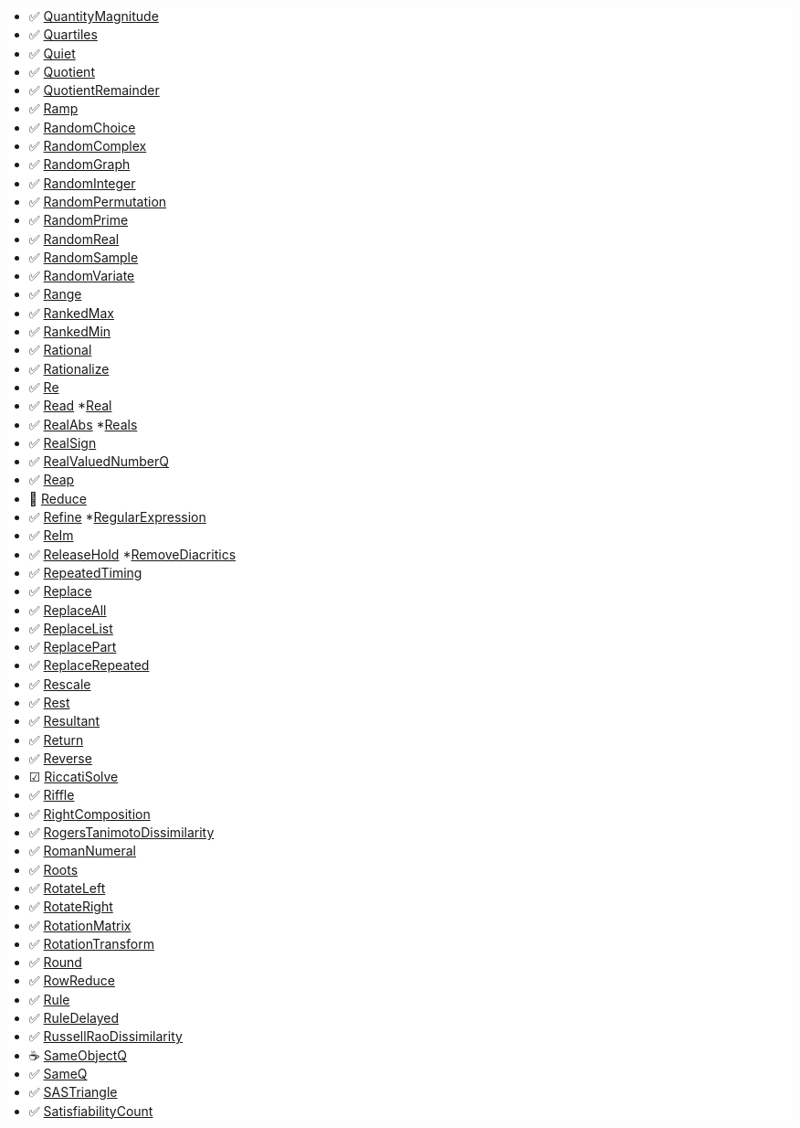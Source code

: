 * &#x2705; [QuantityMagnitude](functions/QuantityMagnitude.md)
* &#x2705; [Quartiles](functions/Quartiles.md)
* &#x2705; [Quiet](functions/Quiet.md)
* &#x2705; [Quotient](functions/Quotient.md)
* &#x2705; [QuotientRemainder](functions/QuotientRemainder.md)
* &#x2705; [Ramp](functions/Ramp.md)
* &#x2705; [RandomChoice](functions/RandomChoice.md)
* &#x2705; [RandomComplex](functions/RandomComplex.md)
* &#x2705; [RandomGraph](functions/RandomGraph.md)
* &#x2705; [RandomInteger](functions/RandomInteger.md)
* &#x2705; [RandomPermutation](functions/RandomPermutation.md)
* &#x2705; [RandomPrime](functions/RandomPrime.md)
* &#x2705; [RandomReal](functions/RandomReal.md)
* &#x2705; [RandomSample](functions/RandomSample.md)
* &#x2705; [RandomVariate](functions/RandomVariate.md)
* &#x2705; [Range](functions/Range.md)
* &#x2705; [RankedMax](functions/RankedMax.md)
* &#x2705; [RankedMin](functions/RankedMin.md)
* &#x2705; [Rational](functions/Rational.md)
* &#x2705; [Rationalize](functions/Rationalize.md)
* &#x2705; [Re](functions/Re.md)
* &#x2705; [Read](functions/Read.md)
*[Real](functions/Real.md)
* &#x2705; [RealAbs](functions/RealAbs.md)
*[Reals](functions/Reals.md)
* &#x2705; [RealSign](functions/RealSign.md)
* &#x2705; [RealValuedNumberQ](functions/RealValuedNumberQ.md)
* &#x2705; [Reap](functions/Reap.md)
* &#x1F9EA; [Reduce](functions/Reduce.md)
* &#x2705; [Refine](functions/Refine.md)
*[RegularExpression](functions/RegularExpression.md)
* &#x2705; [ReIm](functions/ReIm.md)
* &#x2705; [ReleaseHold](functions/ReleaseHold.md)
*[RemoveDiacritics](functions/RemoveDiacritics.md)
* &#x2705; [RepeatedTiming](functions/RepeatedTiming.md)
* &#x2705; [Replace](functions/Replace.md)
* &#x2705; [ReplaceAll](functions/ReplaceAll.md)
* &#x2705; [ReplaceList](functions/ReplaceList.md)
* &#x2705; [ReplacePart](functions/ReplacePart.md)
* &#x2705; [ReplaceRepeated](functions/ReplaceRepeated.md)
* &#x2705; [Rescale](functions/Rescale.md)
* &#x2705; [Rest](functions/Rest.md)
* &#x2705; [Resultant](functions/Resultant.md)
* &#x2705; [Return](functions/Return.md)
* &#x2705; [Reverse](functions/Reverse.md)
* &#x2611; [RiccatiSolve](functions/RiccatiSolve.md)
* &#x2705; [Riffle](functions/Riffle.md)
* &#x2705; [RightComposition](functions/RightComposition.md)
* &#x2705; [RogersTanimotoDissimilarity](functions/RogersTanimotoDissimilarity.md)
* &#x2705; [RomanNumeral](functions/RomanNumeral.md)
* &#x2705; [Roots](functions/Roots.md)
* &#x2705; [RotateLeft](functions/RotateLeft.md)
* &#x2705; [RotateRight](functions/RotateRight.md)
* &#x2705; [RotationMatrix](functions/RotationMatrix.md)
* &#x2705; [RotationTransform](functions/RotationTransform.md)
* &#x2705; [Round](functions/Round.md)
* &#x2705; [RowReduce](functions/RowReduce.md)
* &#x2705; [Rule](functions/Rule.md)
* &#x2705; [RuleDelayed](functions/RuleDelayed.md)
* &#x2705; [RussellRaoDissimilarity](functions/RussellRaoDissimilarity.md)
* &#x2615; [SameObjectQ](functions/SameObjectQ.md)
* &#x2705; [SameQ](functions/SameQ.md)
* &#x2705; [SASTriangle](functions/SASTriangle.md)
* &#x2705; [SatisfiabilityCount](functions/SatisfiabilityCount.md)